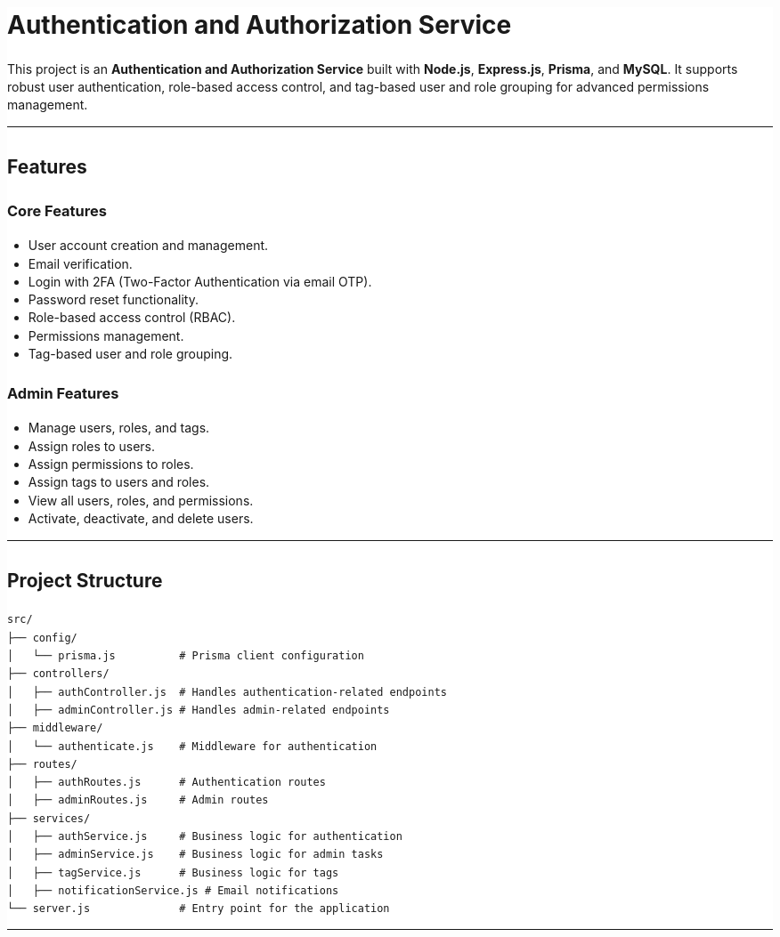 # Authentication and Authorization Service

This project is an **Authentication and Authorization Service** built with **Node.js**, **Express.js**, **Prisma**, and **MySQL**. It supports robust user authentication, role-based access control, and tag-based user and role grouping for advanced permissions management.

---

## **Features**

### **Core Features**

- User account creation and management.
- Email verification.
- Login with 2FA (Two-Factor Authentication via email OTP).
- Password reset functionality.
- Role-based access control (RBAC).
- Permissions management.
- Tag-based user and role grouping.

### **Admin Features**

- Manage users, roles, and tags.
- Assign roles to users.
- Assign permissions to roles.
- Assign tags to users and roles.
- View all users, roles, and permissions.
- Activate, deactivate, and delete users.

---

## **Project Structure**

```plaintext
src/
├── config/
│   └── prisma.js          # Prisma client configuration
├── controllers/
│   ├── authController.js  # Handles authentication-related endpoints
│   ├── adminController.js # Handles admin-related endpoints
├── middleware/
│   └── authenticate.js    # Middleware for authentication
├── routes/
│   ├── authRoutes.js      # Authentication routes
│   ├── adminRoutes.js     # Admin routes
├── services/
│   ├── authService.js     # Business logic for authentication
│   ├── adminService.js    # Business logic for admin tasks
│   ├── tagService.js      # Business logic for tags
│   ├── notificationService.js # Email notifications
└── server.js              # Entry point for the application
```

---